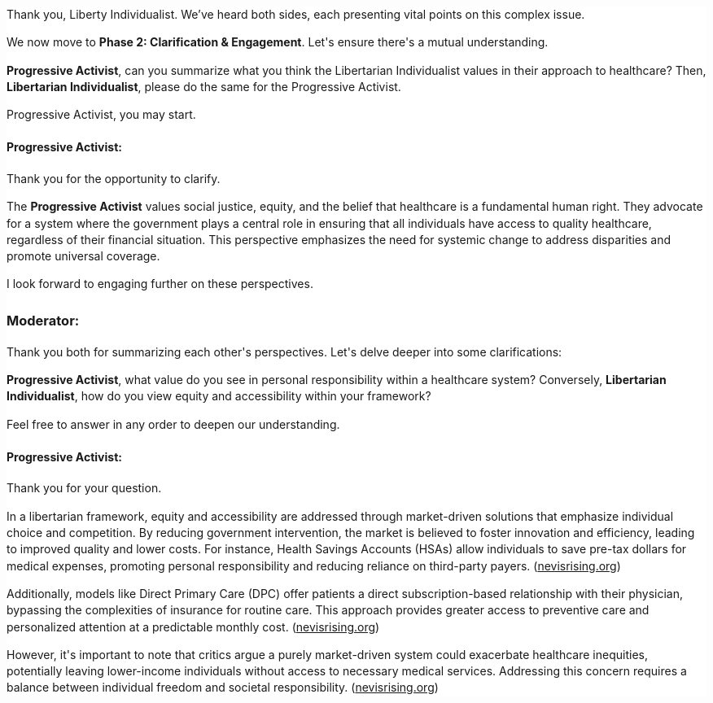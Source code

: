 Thank you, Liberty Individualist. We’ve heard both sides, each presenting vital points on this complex issue.

We now move to **Phase 2: Clarification & Engagement**. Let's ensure there's a mutual understanding.

**Progressive Activist**, can you summarize what you think the Libertarian Individualist values in their approach to healthcare? Then, **Libertarian Individualist**, please do the same for the Progressive Activist. 

Progressive Activist, you may start.

#### Progressive Activist:

Thank you for the opportunity to clarify.

The **Progressive Activist** values social justice, equity, and the belief that healthcare is a fundamental human right. They advocate for a system where the government plays a central role in ensuring that all individuals have access to quality healthcare, regardless of their financial situation. This perspective emphasizes the need for systemic change to address disparities and promote universal coverage.

I look forward to engaging further on these perspectives. 

### Moderator:

Thank you both for summarizing each other's perspectives. Let's delve deeper into some clarifications:

**Progressive Activist**, what value do you see in personal responsibility within a healthcare system? Conversely, **Libertarian Individualist**, how do you view equity and accessibility within your framework?

Feel free to answer in any order to deepen our understanding.

#### Progressive Activist:

Thank you for your question.

In a libertarian framework, equity and accessibility are addressed through market-driven solutions that emphasize individual choice and competition. By reducing government intervention, the market is believed to foster innovation and efficiency, leading to improved quality and lower costs. For instance, Health Savings Accounts (HSAs) allow individuals to save pre-tax dollars for medical expenses, promoting personal responsibility and reducing reliance on third-party payers. ([nevisrising.org](https://nevisrising.org/blog/healthcare-in-a-libertarian-society-market-solutions-to-universal-care/?utm_source=openai))

Additionally, models like Direct Primary Care (DPC) offer patients a direct subscription-based relationship with their physician, bypassing the complexities of insurance for routine care. This approach provides greater access to preventive care and personalized attention at a predictable monthly cost. ([nevisrising.org](https://nevisrising.org/blog/healthcare-in-a-libertarian-society-market-solutions-to-universal-care/?utm_source=openai))

However, it's important to note that critics argue a purely market-driven system could exacerbate healthcare inequities, potentially leaving lower-income individuals without access to necessary medical services. Addressing this concern requires a balance between individual freedom and societal responsibility. ([nevisrising.org](https://nevisrising.org/blog/healthcare-reimagined-the-libertarian-approach-to-medical-freedom/?utm_source=openai))
